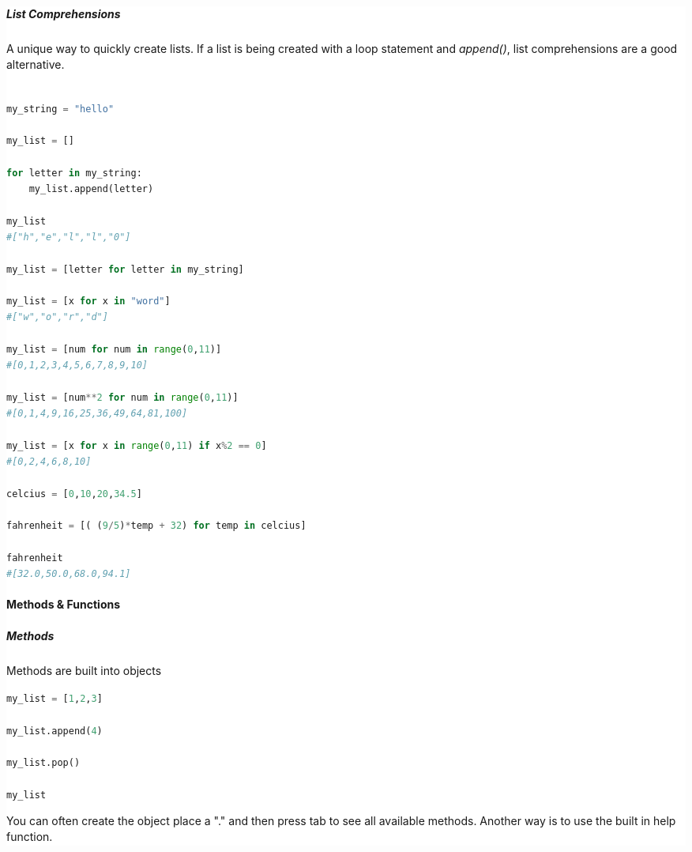 ##### List Comprehensions

A unique way to quickly create lists. If a list is being created with a loop statement and *append()*, list comprehensions are a good alternative.

```python

my_string = "hello"

my_list = []

for letter in my_string:
    my_list.append(letter)

my_list
#["h","e","l","l","0"]

my_list = [letter for letter in my_string]

my_list = [x for x in "word"]
#["w","o","r","d"]

my_list = [num for num in range(0,11)]
#[0,1,2,3,4,5,6,7,8,9,10]

my_list = [num**2 for num in range(0,11)]
#[0,1,4,9,16,25,36,49,64,81,100]

my_list = [x for x in range(0,11) if x%2 == 0]
#[0,2,4,6,8,10]

celcius = [0,10,20,34.5]

fahrenheit = [( (9/5)*temp + 32) for temp in celcius]

fahrenheit
#[32.0,50.0,68.0,94.1]
```
#### Methods & Functions

##### Methods

Methods are built into objects

```python
my_list = [1,2,3]

my_list.append(4)

my_list.pop()

my_list
```
You can often create the object place a "." and then press tab to see all available methods. Another way is to use the built in help function.
